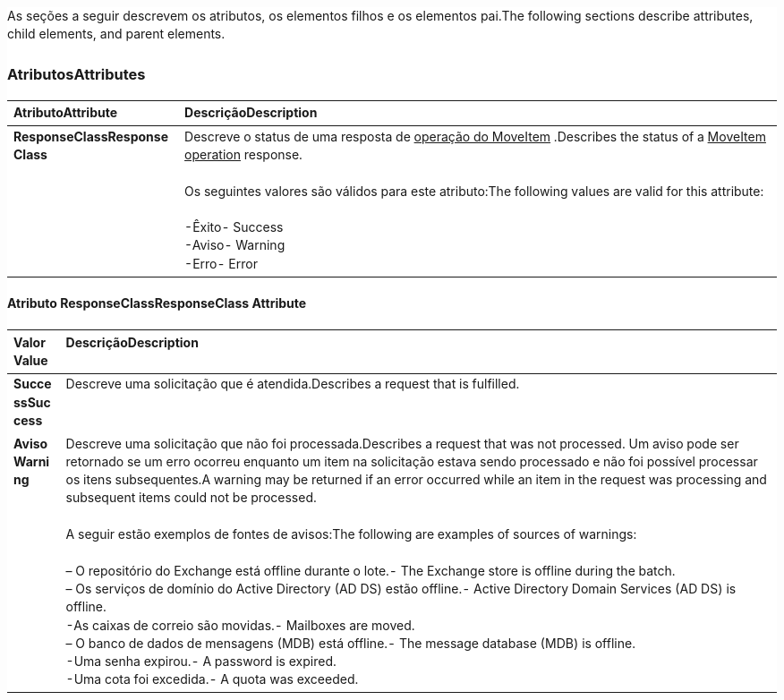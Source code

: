 <span data-ttu-id="840f8-107">As seções a seguir descrevem os atributos, os elementos filhos e os elementos pai.</span><span class="sxs-lookup"><span data-stu-id="840f8-107">The following sections describe attributes, child elements, and parent elements.</span></span>
  
### <a name="attributes"></a><span data-ttu-id="840f8-108">Atributos</span><span class="sxs-lookup"><span data-stu-id="840f8-108">Attributes</span></span>

|<span data-ttu-id="840f8-109">**Atributo**</span><span class="sxs-lookup"><span data-stu-id="840f8-109">**Attribute**</span></span>|<span data-ttu-id="840f8-110">**Descrição**</span><span class="sxs-lookup"><span data-stu-id="840f8-110">**Description**</span></span>|
|:-----|:-----|
|<span data-ttu-id="840f8-111">**ResponseClass**</span><span class="sxs-lookup"><span data-stu-id="840f8-111">**ResponseClass**</span></span> <br/> | <span data-ttu-id="840f8-112">Descreve o status de uma resposta de [operação do MoveItem](moveitem-operation.md) .</span><span class="sxs-lookup"><span data-stu-id="840f8-112">Describes the status of a [MoveItem operation](moveitem-operation.md) response.</span></span> <br/><br/><span data-ttu-id="840f8-113">Os seguintes valores são válidos para este atributo:</span><span class="sxs-lookup"><span data-stu-id="840f8-113">The following values are valid for this attribute:</span></span>  <br/><br/><span data-ttu-id="840f8-114">-Êxito</span><span class="sxs-lookup"><span data-stu-id="840f8-114">-  Success</span></span>  <br/><span data-ttu-id="840f8-115">-Aviso</span><span class="sxs-lookup"><span data-stu-id="840f8-115">-  Warning</span></span>  <br/><span data-ttu-id="840f8-116">-Erro</span><span class="sxs-lookup"><span data-stu-id="840f8-116">-  Error</span></span>  <br/> |
   
#### <a name="responseclass-attribute"></a><span data-ttu-id="840f8-117">Atributo ResponseClass</span><span class="sxs-lookup"><span data-stu-id="840f8-117">ResponseClass Attribute</span></span>

|<span data-ttu-id="840f8-118">**Valor**</span><span class="sxs-lookup"><span data-stu-id="840f8-118">**Value**</span></span>|<span data-ttu-id="840f8-119">**Descrição**</span><span class="sxs-lookup"><span data-stu-id="840f8-119">**Description**</span></span>|
|:-----|:-----|
|<span data-ttu-id="840f8-120">**Success**</span><span class="sxs-lookup"><span data-stu-id="840f8-120">**Success**</span></span> <br/> |<span data-ttu-id="840f8-121">Descreve uma solicitação que é atendida.</span><span class="sxs-lookup"><span data-stu-id="840f8-121">Describes a request that is fulfilled.</span></span>  <br/> |
|<span data-ttu-id="840f8-122">**Aviso**</span><span class="sxs-lookup"><span data-stu-id="840f8-122">**Warning**</span></span> <br/> | <span data-ttu-id="840f8-123">Descreve uma solicitação que não foi processada.</span><span class="sxs-lookup"><span data-stu-id="840f8-123">Describes a request that was not processed.</span></span> <span data-ttu-id="840f8-124">Um aviso pode ser retornado se um erro ocorreu enquanto um item na solicitação estava sendo processado e não foi possível processar os itens subsequentes.</span><span class="sxs-lookup"><span data-stu-id="840f8-124">A warning may be returned if an error occurred while an item in the request was processing and subsequent items could not be processed.</span></span> <br/><br/><span data-ttu-id="840f8-125">A seguir estão exemplos de fontes de avisos:</span><span class="sxs-lookup"><span data-stu-id="840f8-125">The following are examples of sources of warnings:</span></span>  <br/><br/><span data-ttu-id="840f8-126">– O repositório do Exchange está offline durante o lote.</span><span class="sxs-lookup"><span data-stu-id="840f8-126">-  The Exchange store is offline during the batch.</span></span>  <br/><span data-ttu-id="840f8-127">– Os serviços de domínio do Active Directory (AD DS) estão offline.</span><span class="sxs-lookup"><span data-stu-id="840f8-127">-  Active Directory Domain Services (AD DS) is offline.</span></span>  <br/><span data-ttu-id="840f8-128">-As caixas de correio são movidas.</span><span class="sxs-lookup"><span data-stu-id="840f8-128">-  Mailboxes are moved.</span></span>  <br/><span data-ttu-id="840f8-129">– O banco de dados de mensagens (MDB) está offline.</span><span class="sxs-lookup"><span data-stu-id="840f8-129">-  The message database (MDB) is offline.</span></span>  <br/><span data-ttu-id="840f8-130">-Uma senha expirou.</span><span class="sxs-lookup"><span data-stu-id="840f8-130">-  A password is expired.</span></span>  <br/><span data-ttu-id="840f8-131">-Uma cota foi excedida.</span><span class="sxs-lookup"><span data-stu-id="840f8-131">-  A quota was exceeded.</span></span>  <br/> |